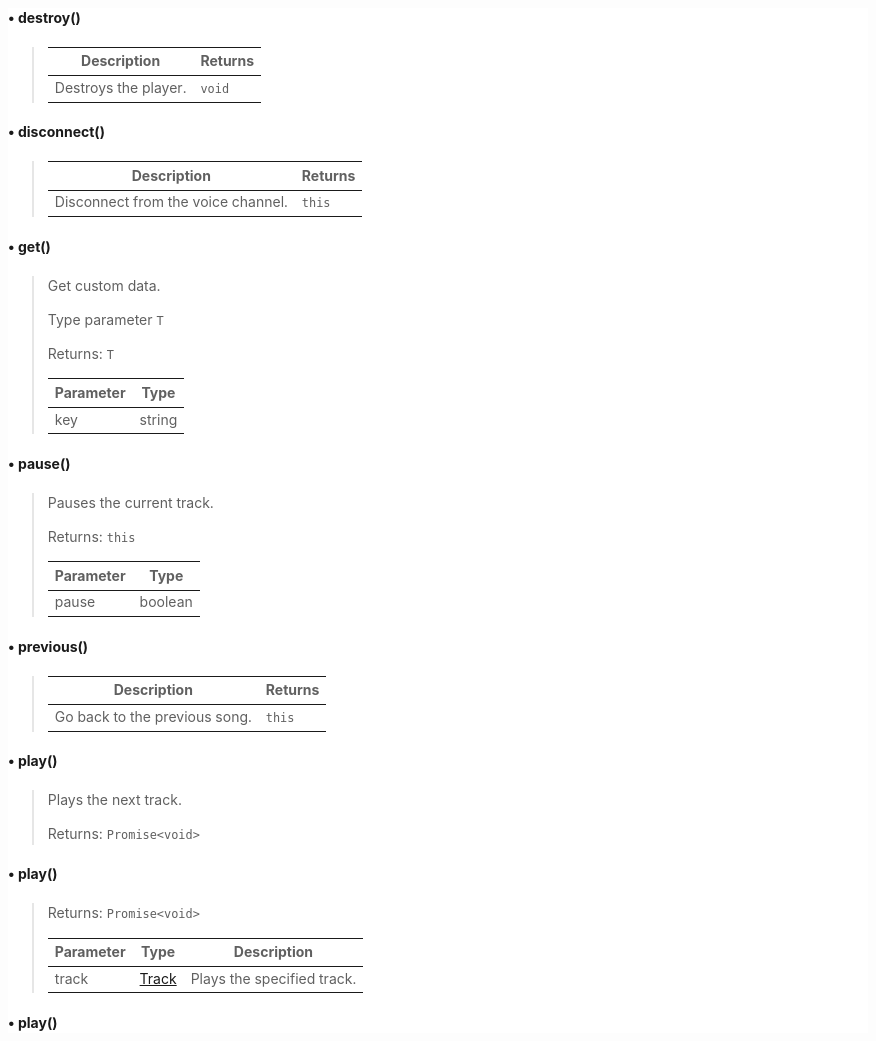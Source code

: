 #### • destroy()

> | Description          | Returns |
> | -------------------- | ------- |
> | Destroys the player. | `void`  |

#### • disconnect()

> | Description                        | Returns |
> | ---------------------------------- | ------- |
> | Disconnect from the voice channel. | `this`  |

#### • get()

> Get custom data.
>
> Type parameter `T`
>
> Returns: `T`
>
> | Parameter | Type   |
> | --------- | ------ |
> | key       | string |

#### • pause()

> Pauses the current track.
>
> Returns: `this`
>
> | Parameter | Type    |
> | --------- | ------- |
> | pause     | boolean |

#### • previous()

> | Description                   | Returns |
> | ----------------------------- | ------- |
> | Go back to the previous song. | `this`  |

#### • play()

> Plays the next track.
>
> Returns: `Promise<void>`

#### • play()

> Returns: `Promise<void>`
>
> | Parameter | Type                       | Description                |
> | --------- | -------------------------- | -------------------------- |
> | track     | [Track](../typedefs/track) | Plays the specified track. |

#### • play()
